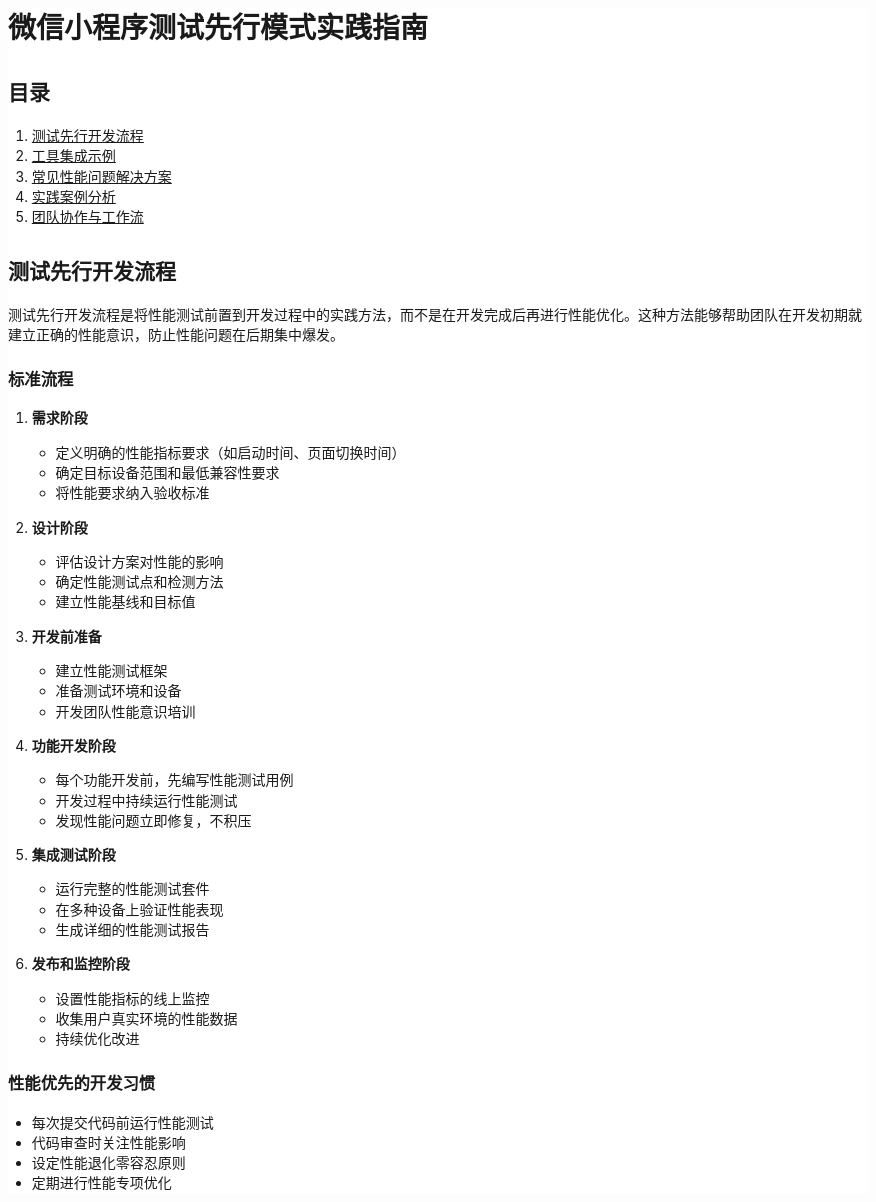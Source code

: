 # 微信小程序测试先行模式实践指南

## 目录
1. [测试先行开发流程](#测试先行开发流程)
2. [工具集成示例](#工具集成示例)
3. [常见性能问题解决方案](#常见性能问题解决方案)
4. [实践案例分析](#实践案例分析)
5. [团队协作与工作流](#团队协作与工作流)

## 测试先行开发流程

测试先行开发流程是将性能测试前置到开发过程中的实践方法，而不是在开发完成后再进行性能优化。这种方法能够帮助团队在开发初期就建立正确的性能意识，防止性能问题在后期集中爆发。

### 标准流程

1. **需求阶段**
   - 定义明确的性能指标要求（如启动时间、页面切换时间）
   - 确定目标设备范围和最低兼容性要求
   - 将性能要求纳入验收标准

2. **设计阶段**
   - 评估设计方案对性能的影响
   - 确定性能测试点和检测方法
   - 建立性能基线和目标值

3. **开发前准备**
   - 建立性能测试框架
   - 准备测试环境和设备
   - 开发团队性能意识培训

4. **功能开发阶段**
   - 每个功能开发前，先编写性能测试用例
   - 开发过程中持续运行性能测试
   - 发现性能问题立即修复，不积压

5. **集成测试阶段**
   - 运行完整的性能测试套件
   - 在多种设备上验证性能表现
   - 生成详细的性能测试报告

6. **发布和监控阶段**
   - 设置性能指标的线上监控
   - 收集用户真实环境的性能数据
   - 持续优化改进

### 性能优先的开发习惯

- 每次提交代码前运行性能测试
- 代码审查时关注性能影响
- 设定性能退化零容忍原则
- 定期进行性能专项优化
